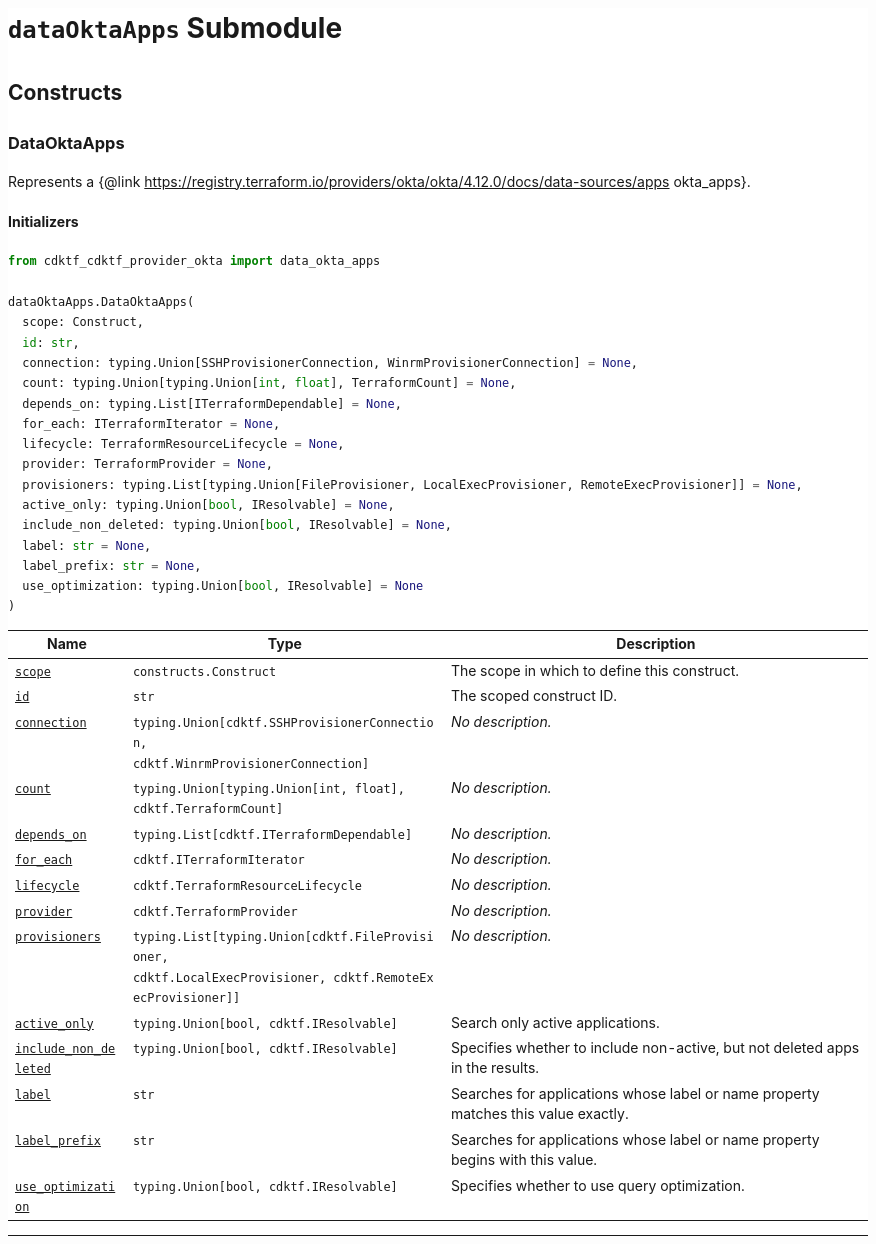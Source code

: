 # `dataOktaApps` Submodule <a name="`dataOktaApps` Submodule" id="@cdktf/provider-okta.dataOktaApps"></a>

## Constructs <a name="Constructs" id="Constructs"></a>

### DataOktaApps <a name="DataOktaApps" id="@cdktf/provider-okta.dataOktaApps.DataOktaApps"></a>

Represents a {@link https://registry.terraform.io/providers/okta/okta/4.12.0/docs/data-sources/apps okta_apps}.

#### Initializers <a name="Initializers" id="@cdktf/provider-okta.dataOktaApps.DataOktaApps.Initializer"></a>

```python
from cdktf_cdktf_provider_okta import data_okta_apps

dataOktaApps.DataOktaApps(
  scope: Construct,
  id: str,
  connection: typing.Union[SSHProvisionerConnection, WinrmProvisionerConnection] = None,
  count: typing.Union[typing.Union[int, float], TerraformCount] = None,
  depends_on: typing.List[ITerraformDependable] = None,
  for_each: ITerraformIterator = None,
  lifecycle: TerraformResourceLifecycle = None,
  provider: TerraformProvider = None,
  provisioners: typing.List[typing.Union[FileProvisioner, LocalExecProvisioner, RemoteExecProvisioner]] = None,
  active_only: typing.Union[bool, IResolvable] = None,
  include_non_deleted: typing.Union[bool, IResolvable] = None,
  label: str = None,
  label_prefix: str = None,
  use_optimization: typing.Union[bool, IResolvable] = None
)
```

| **Name** | **Type** | **Description** |
| --- | --- | --- |
| <code><a href="#@cdktf/provider-okta.dataOktaApps.DataOktaApps.Initializer.parameter.scope">scope</a></code> | <code>constructs.Construct</code> | The scope in which to define this construct. |
| <code><a href="#@cdktf/provider-okta.dataOktaApps.DataOktaApps.Initializer.parameter.id">id</a></code> | <code>str</code> | The scoped construct ID. |
| <code><a href="#@cdktf/provider-okta.dataOktaApps.DataOktaApps.Initializer.parameter.connection">connection</a></code> | <code>typing.Union[cdktf.SSHProvisionerConnection, cdktf.WinrmProvisionerConnection]</code> | *No description.* |
| <code><a href="#@cdktf/provider-okta.dataOktaApps.DataOktaApps.Initializer.parameter.count">count</a></code> | <code>typing.Union[typing.Union[int, float], cdktf.TerraformCount]</code> | *No description.* |
| <code><a href="#@cdktf/provider-okta.dataOktaApps.DataOktaApps.Initializer.parameter.dependsOn">depends_on</a></code> | <code>typing.List[cdktf.ITerraformDependable]</code> | *No description.* |
| <code><a href="#@cdktf/provider-okta.dataOktaApps.DataOktaApps.Initializer.parameter.forEach">for_each</a></code> | <code>cdktf.ITerraformIterator</code> | *No description.* |
| <code><a href="#@cdktf/provider-okta.dataOktaApps.DataOktaApps.Initializer.parameter.lifecycle">lifecycle</a></code> | <code>cdktf.TerraformResourceLifecycle</code> | *No description.* |
| <code><a href="#@cdktf/provider-okta.dataOktaApps.DataOktaApps.Initializer.parameter.provider">provider</a></code> | <code>cdktf.TerraformProvider</code> | *No description.* |
| <code><a href="#@cdktf/provider-okta.dataOktaApps.DataOktaApps.Initializer.parameter.provisioners">provisioners</a></code> | <code>typing.List[typing.Union[cdktf.FileProvisioner, cdktf.LocalExecProvisioner, cdktf.RemoteExecProvisioner]]</code> | *No description.* |
| <code><a href="#@cdktf/provider-okta.dataOktaApps.DataOktaApps.Initializer.parameter.activeOnly">active_only</a></code> | <code>typing.Union[bool, cdktf.IResolvable]</code> | Search only active applications. |
| <code><a href="#@cdktf/provider-okta.dataOktaApps.DataOktaApps.Initializer.parameter.includeNonDeleted">include_non_deleted</a></code> | <code>typing.Union[bool, cdktf.IResolvable]</code> | Specifies whether to include non-active, but not deleted apps in the results. |
| <code><a href="#@cdktf/provider-okta.dataOktaApps.DataOktaApps.Initializer.parameter.label">label</a></code> | <code>str</code> | Searches for applications whose label or name property matches this value exactly. |
| <code><a href="#@cdktf/provider-okta.dataOktaApps.DataOktaApps.Initializer.parameter.labelPrefix">label_prefix</a></code> | <code>str</code> | Searches for applications whose label or name property begins with this value. |
| <code><a href="#@cdktf/provider-okta.dataOktaApps.DataOktaApps.Initializer.parameter.useOptimization">use_optimization</a></code> | <code>typing.Union[bool, cdktf.IResolvable]</code> | Specifies whether to use query optimization. |

---